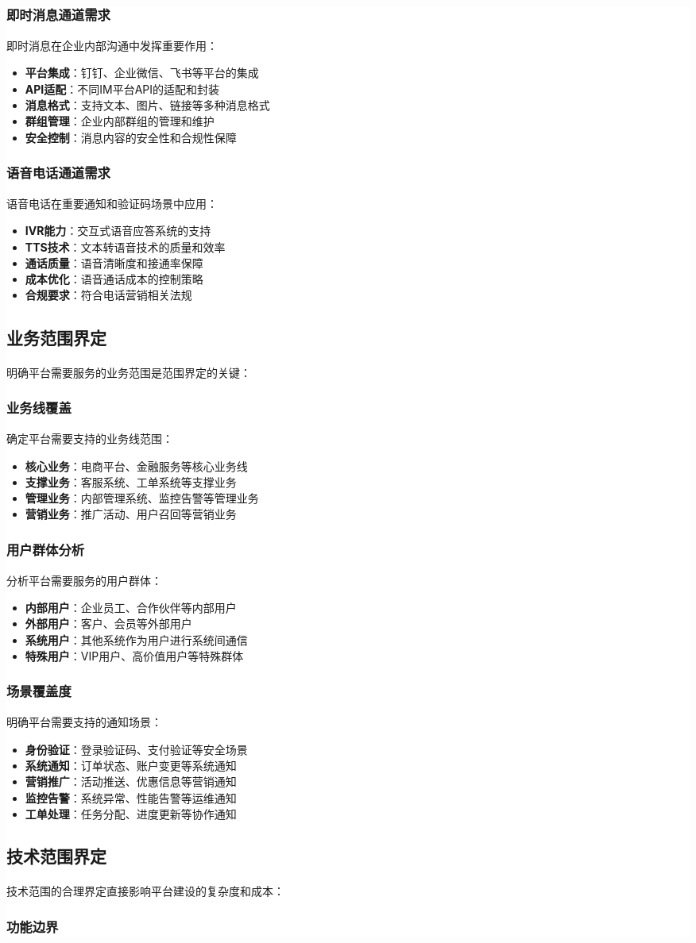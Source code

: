 ### 即时消息通道需求

即时消息在企业内部沟通中发挥重要作用：
- **平台集成**：钉钉、企业微信、飞书等平台的集成
- **API适配**：不同IM平台API的适配和封装
- **消息格式**：支持文本、图片、链接等多种消息格式
- **群组管理**：企业内部群组的管理和维护
- **安全控制**：消息内容的安全性和合规性保障

### 语音电话通道需求

语音电话在重要通知和验证码场景中应用：
- **IVR能力**：交互式语音应答系统的支持
- **TTS技术**：文本转语音技术的质量和效率
- **通话质量**：语音清晰度和接通率保障
- **成本优化**：语音通话成本的控制策略
- **合规要求**：符合电话营销相关法规

## 业务范围界定

明确平台需要服务的业务范围是范围界定的关键：

### 业务线覆盖

确定平台需要支持的业务线范围：
- **核心业务**：电商平台、金融服务等核心业务线
- **支撑业务**：客服系统、工单系统等支撑业务
- **管理业务**：内部管理系统、监控告警等管理业务
- **营销业务**：推广活动、用户召回等营销业务

### 用户群体分析

分析平台需要服务的用户群体：
- **内部用户**：企业员工、合作伙伴等内部用户
- **外部用户**：客户、会员等外部用户
- **系统用户**：其他系统作为用户进行系统间通信
- **特殊用户**：VIP用户、高价值用户等特殊群体

### 场景覆盖度

明确平台需要支持的通知场景：
- **身份验证**：登录验证码、支付验证等安全场景
- **系统通知**：订单状态、账户变更等系统通知
- **营销推广**：活动推送、优惠信息等营销通知
- **监控告警**：系统异常、性能告警等运维通知
- **工单处理**：任务分配、进度更新等协作通知

## 技术范围界定

技术范围的合理界定直接影响平台建设的复杂度和成本：

### 功能边界
